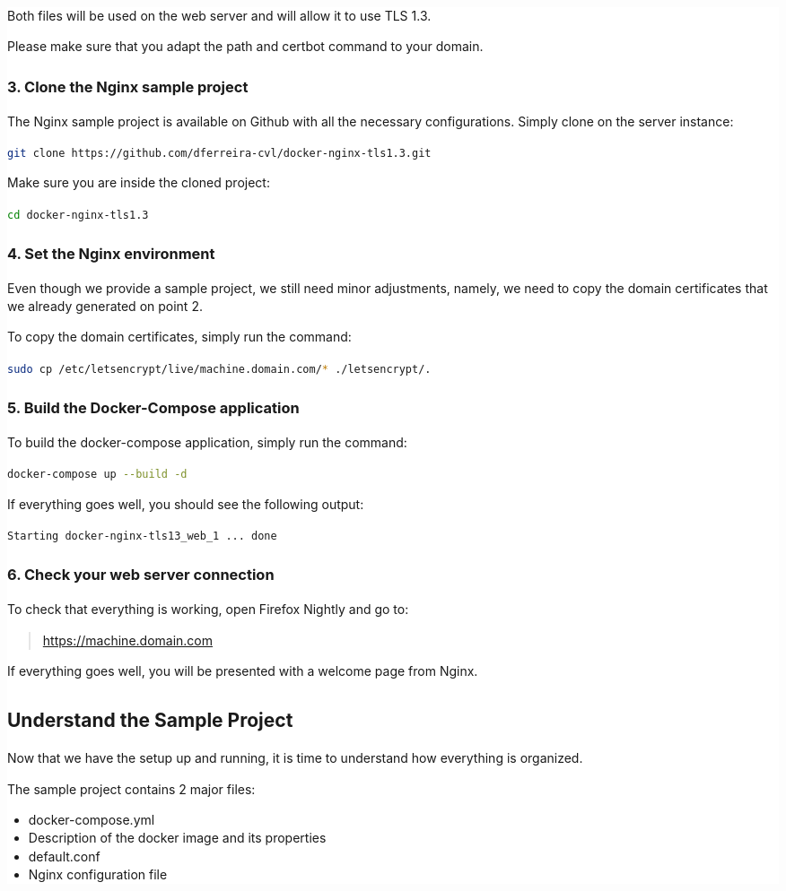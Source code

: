 Both files will be used on the web server and will allow it to use TLS 1.3.

Please make sure that you adapt the path and certbot command to your domain.

### 3. Clone the Nginx sample project

The Nginx sample project is available on Github with all the necessary configurations. Simply clone on the server instance:

```sh
git clone https://github.com/dferreira-cvl/docker-nginx-tls1.3.git
```

Make sure you are inside the cloned project:

```sh
cd docker-nginx-tls1.3
```

### 4. Set the Nginx environment

Even though we provide a sample project, we still need minor adjustments, namely, we need to copy the domain certificates that we already generated on point 2.

To copy the domain certificates, simply run the command:

```sh
sudo cp /etc/letsencrypt/live/machine.domain.com/* ./letsencrypt/.
```

### 5. Build the Docker-Compose application

To build the docker-compose application, simply run the command:

```sh
docker-compose up --build -d
```

If everything goes well, you should see the following output:

```sh
Starting docker-nginx-tls13_web_1 ... done
```

### 6. Check your web server connection

To check that everything is working, open Firefox Nightly and go to:

> https://machine.domain.com

If everything goes well, you will be presented with a welcome page from Nginx.

## Understand the Sample Project

Now that we have the setup up and running, it is time to understand how everything is organized.

The sample project contains 2 major files:

* docker-compose.yml
* Description of the docker image and its properties
* default.conf
* Nginx configuration file
